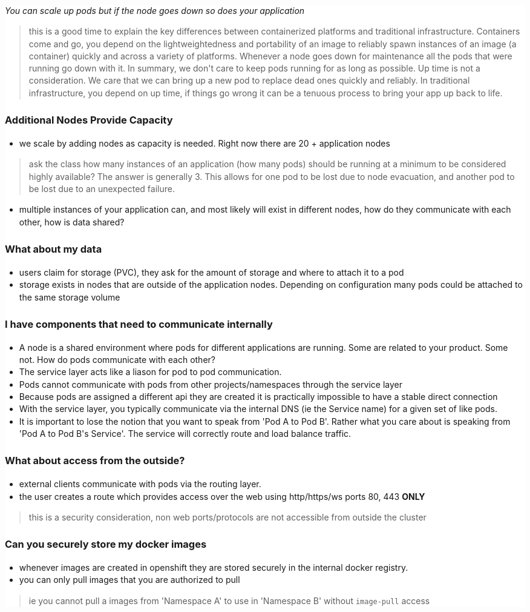 _You can scale up pods but if the node goes down so does your application_

>  this is a good time to explain the key differences between containerized platforms and traditional infrastructure. Containers come and go, you depend on the lightweightedness and portability of an image to reliably spawn instances of an image (a container) quickly and across a variety of platforms. Whenever a node goes down for maintenance all the pods that were running go down with it. In summary, we don't care to keep pods running for as long as possible. Up time is not a consideration. We care that we can bring up a new pod to replace dead ones quickly and reliably. In traditional infrastructure, you depend on up time, if things go wrong it can be a tenuous process to bring your app up back to life. 


### Additional Nodes Provide Capacity

- we scale by adding nodes as capacity is needed. Right now there are 20 + application nodes
> ask the class how many instances of an application (how many pods) should be running at a minimum to be considered highly available?
The answer is generally 3. This allows for one pod to be lost due to node evacuation, and another pod to be lost due to an unexpected failure. 

- multiple instances of your application can, and most likely will exist in different nodes, how do they communicate with each other, how is data shared?

### What about my data

- users claim for storage (PVC), they ask for the amount of storage and where to attach it to a pod 
- storage exists in nodes that are outside of the application nodes. Depending on configuration many pods could be attached to the same storage volume

### I have components that need to communicate internally
- A node is a shared environment where pods for different applications are running. Some are related to your product. Some not. How do pods communicate with each other?
- The service layer acts like a liason for pod to pod communication.
- Pods cannot communicate with pods from other projects/namespaces through the service layer
- Because pods are assigned a different api they are created it is practically impossible to have a stable direct connection
- With the service layer, you typically communicate via the internal DNS (ie the Service name) for a given set of like pods. 
- It is important to lose the notion that you want to speak from 'Pod A to Pod B'. Rather what you care about is speaking from 'Pod A to Pod B's Service'. The service will correctly route and load balance traffic. 

### What about access from the outside?

- external clients communicate with pods via the routing layer.
- the user creates a route which provides access over the web using http/https/ws ports 80, 443 __ONLY__
> this is a security consideration, non web ports/protocols are not accessible from outside the cluster

### Can you securely store my docker images
- whenever images are created in openshift they are stored securely in the internal docker registry.
- you can only pull images that you are authorized to pull
> ie you cannot pull a images from 'Namespace A' to use in 'Namespace B' without `image-pull` access
